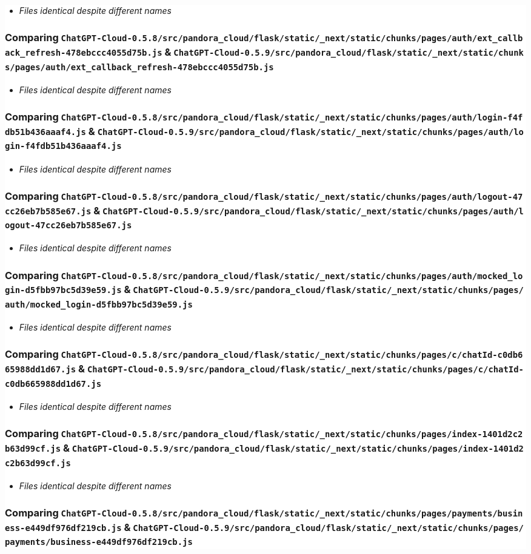  * *Files identical despite different names*

### Comparing `ChatGPT-Cloud-0.5.8/src/pandora_cloud/flask/static/_next/static/chunks/pages/auth/ext_callback_refresh-478ebccc4055d75b.js` & `ChatGPT-Cloud-0.5.9/src/pandora_cloud/flask/static/_next/static/chunks/pages/auth/ext_callback_refresh-478ebccc4055d75b.js`

 * *Files identical despite different names*

### Comparing `ChatGPT-Cloud-0.5.8/src/pandora_cloud/flask/static/_next/static/chunks/pages/auth/login-f4fdb51b436aaaf4.js` & `ChatGPT-Cloud-0.5.9/src/pandora_cloud/flask/static/_next/static/chunks/pages/auth/login-f4fdb51b436aaaf4.js`

 * *Files identical despite different names*

### Comparing `ChatGPT-Cloud-0.5.8/src/pandora_cloud/flask/static/_next/static/chunks/pages/auth/logout-47cc26eb7b585e67.js` & `ChatGPT-Cloud-0.5.9/src/pandora_cloud/flask/static/_next/static/chunks/pages/auth/logout-47cc26eb7b585e67.js`

 * *Files identical despite different names*

### Comparing `ChatGPT-Cloud-0.5.8/src/pandora_cloud/flask/static/_next/static/chunks/pages/auth/mocked_login-d5fbb97bc5d39e59.js` & `ChatGPT-Cloud-0.5.9/src/pandora_cloud/flask/static/_next/static/chunks/pages/auth/mocked_login-d5fbb97bc5d39e59.js`

 * *Files identical despite different names*

### Comparing `ChatGPT-Cloud-0.5.8/src/pandora_cloud/flask/static/_next/static/chunks/pages/c/chatId-c0db665988dd1d67.js` & `ChatGPT-Cloud-0.5.9/src/pandora_cloud/flask/static/_next/static/chunks/pages/c/chatId-c0db665988dd1d67.js`

 * *Files identical despite different names*

### Comparing `ChatGPT-Cloud-0.5.8/src/pandora_cloud/flask/static/_next/static/chunks/pages/index-1401d2c2b63d99cf.js` & `ChatGPT-Cloud-0.5.9/src/pandora_cloud/flask/static/_next/static/chunks/pages/index-1401d2c2b63d99cf.js`

 * *Files identical despite different names*

### Comparing `ChatGPT-Cloud-0.5.8/src/pandora_cloud/flask/static/_next/static/chunks/pages/payments/business-e449df976df219cb.js` & `ChatGPT-Cloud-0.5.9/src/pandora_cloud/flask/static/_next/static/chunks/pages/payments/business-e449df976df219cb.js`
